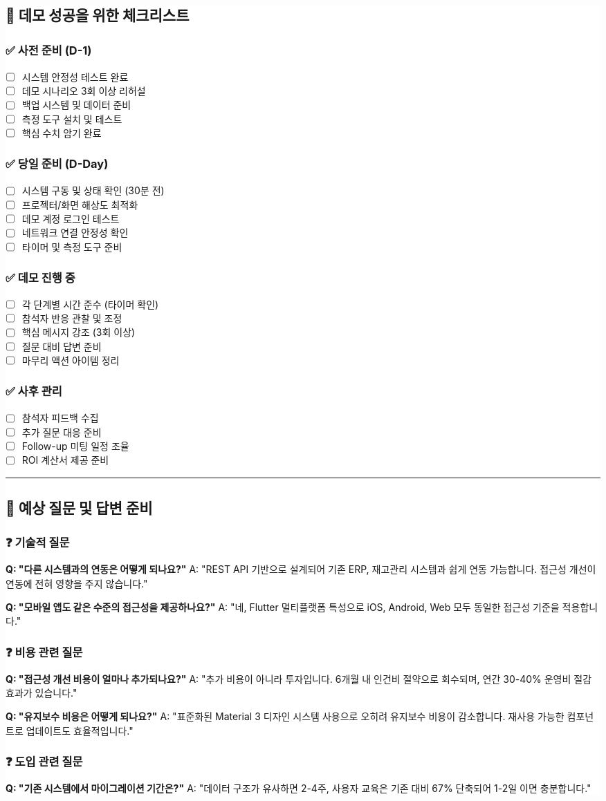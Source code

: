 
## 🚀 데모 성공을 위한 체크리스트

### ✅ 사전 준비 (D-1)
- [ ] 시스템 안정성 테스트 완료
- [ ] 데모 시나리오 3회 이상 리허설
- [ ] 백업 시스템 및 데이터 준비
- [ ] 측정 도구 설치 및 테스트
- [ ] 핵심 수치 암기 완료

### ✅ 당일 준비 (D-Day)
- [ ] 시스템 구동 및 상태 확인 (30분 전)
- [ ] 프로젝터/화면 해상도 최적화
- [ ] 데모 계정 로그인 테스트
- [ ] 네트워크 연결 안정성 확인
- [ ] 타이머 및 측정 도구 준비

### ✅ 데모 진행 중
- [ ] 각 단계별 시간 준수 (타이머 확인)
- [ ] 참석자 반응 관찰 및 조정
- [ ] 핵심 메시지 강조 (3회 이상)
- [ ] 질문 대비 답변 준비
- [ ] 마무리 액션 아이템 정리

### ✅ 사후 관리
- [ ] 참석자 피드백 수집
- [ ] 추가 질문 대응 준비
- [ ] Follow-up 미팅 일정 조율
- [ ] ROI 계산서 제공 준비

---

## 🎯 예상 질문 및 답변 준비

### ❓ 기술적 질문
**Q: "다른 시스템과의 연동은 어떻게 되나요?"**
A: "REST API 기반으로 설계되어 기존 ERP, 재고관리 시스템과 쉽게 연동 가능합니다. 접근성 개선이 연동에 전혀 영향을 주지 않습니다."

**Q: "모바일 앱도 같은 수준의 접근성을 제공하나요?"**
A: "네, Flutter 멀티플랫폼 특성으로 iOS, Android, Web 모두 동일한 접근성 기준을 적용합니다."

### ❓ 비용 관련 질문
**Q: "접근성 개선 비용이 얼마나 추가되나요?"**
A: "추가 비용이 아니라 투자입니다. 6개월 내 인건비 절약으로 회수되며, 연간 30-40% 운영비 절감 효과가 있습니다."

**Q: "유지보수 비용은 어떻게 되나요?"**
A: "표준화된 Material 3 디자인 시스템 사용으로 오히려 유지보수 비용이 감소합니다. 재사용 가능한 컴포넌트로 업데이트도 효율적입니다."

### ❓ 도입 관련 질문
**Q: "기존 시스템에서 마이그레이션 기간은?"**
A: "데이터 구조가 유사하면 2-4주, 사용자 교육은 기존 대비 67% 단축되어 1-2일 이면 충분합니다."
